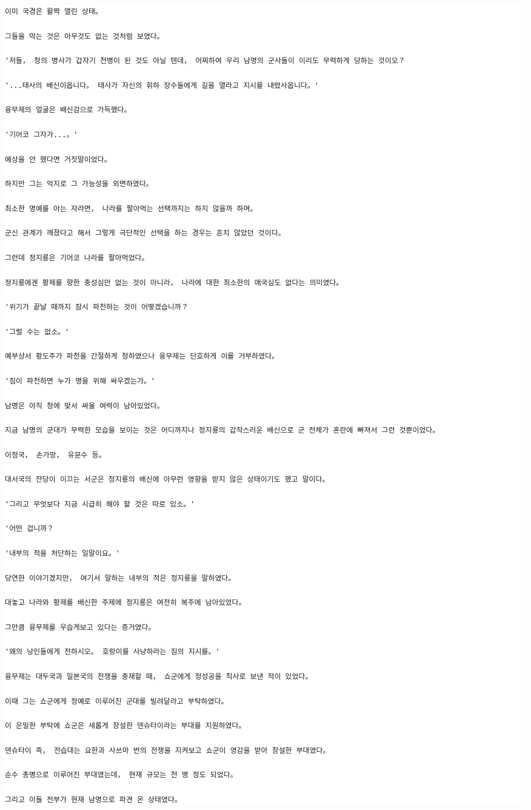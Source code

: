 	이미 국경은 활짝 열린 상태。

	그들을 막는 것은 아무것도 없는 것처럼 보였다。

	'저들， 청의 병사가 갑자기 천병이 된 것도 아닐 텐데， 어찌하여 우리 남명의 군사들이 이리도 무력하게 당하는 것이오？

	'...태사의 배신이옵니다。 태사가 자신의 휘하 장수들에게 길을 열라고 지시를 내렸사옵니다。'

	융무제의 얼굴은 배신감으로 가득했다。

	'기어코 그자가...。'

	예상을 안 했다면 거짓말이었다。

	하지만 그는 억지로 그 가능성을 외면하였다。

	최소한 명예를 아는 자라면， 나라를 팔아먹는 선택까지는 하지 않을까 하며。

	군신 관계가 깨졌다고 해서 그렇게 극단적인 선택을 하는 경우는 흔치 않았던 것이다。

	그런데 정지룡은 기어코 나라를 팔아먹었다。

	정지룡에겐 황제를 향한 충성심만 없는 것이 아니라， 나라에 대한 최소한의 애국심도 없다는 의미였다。

	'위기가 끝날 때까지 잠시 파천하는 것이 어떻겠습니까？

	'그럴 수는 없소。'

	예부상서 황도주가 파천을 간절하게 청하였으나 융무제는 단호하게 이를 거부하였다。

	'짐이 파천하면 누가 명을 위해 싸우겠는가。'

	남명은 아직 청에 맞서 싸울 여력이 남아있었다。

	지금 남명의 군대가 무력한 모습을 보이는 것은 어디까지나 정지룡의 갑작스러운 배신으로 군 전체가 혼란에 빠져서 그런 것뿐이었다。

	이정국， 손가망， 유문수 등。

	대서국의 잔당이 이끄는 서군은 정지룡의 배신에 아무런 영향을 받지 않은 상태이기도 했고 말이다。

	'그리고 무엇보다 지금 시급히 해야 할 것은 따로 있소。'

	'어떤 겁니까？

	'내부의 적을 처단하는 일말이요。'

	당연한 이야기겠지만， 여기서 말하는 내부의 적은 정지룡을 말하였다。

	대놓고 나라와 황제를 배신한 주제에 정지룡은 여전히 복주에 남아있었다。

	그만큼 융무제를 우습게보고 있다는 증거였다。

	'왜의 낭인들에게 전하시오。 호랑이를 사냥하라는 짐의 지시를。'

	융무제는 대두국과 일본국의 전쟁을 중재할 때， 쇼군에게 정성공을 칙사로 보낸 적이 있었다。

	이때 그는 쇼군에게 정예로 이루어진 군대를 빌려달라고 부탁하였다。

	이 은밀한 부탁에 쇼군은 새롭게 창설한 덴슈타이라는 부대를 지원하였다。

	덴슈타이 즉， 전습대는 요한과 사쓰마 번의 전쟁을 지켜보고 쇼군이 영감을 받아 창설한 부대였다。

	순수 총병으로 이루어진 부대였는데， 현재 규모는 천 명 정도 되었다。

	그리고 이들 전부가 현재 남명으로 파견 온 상태였다。
